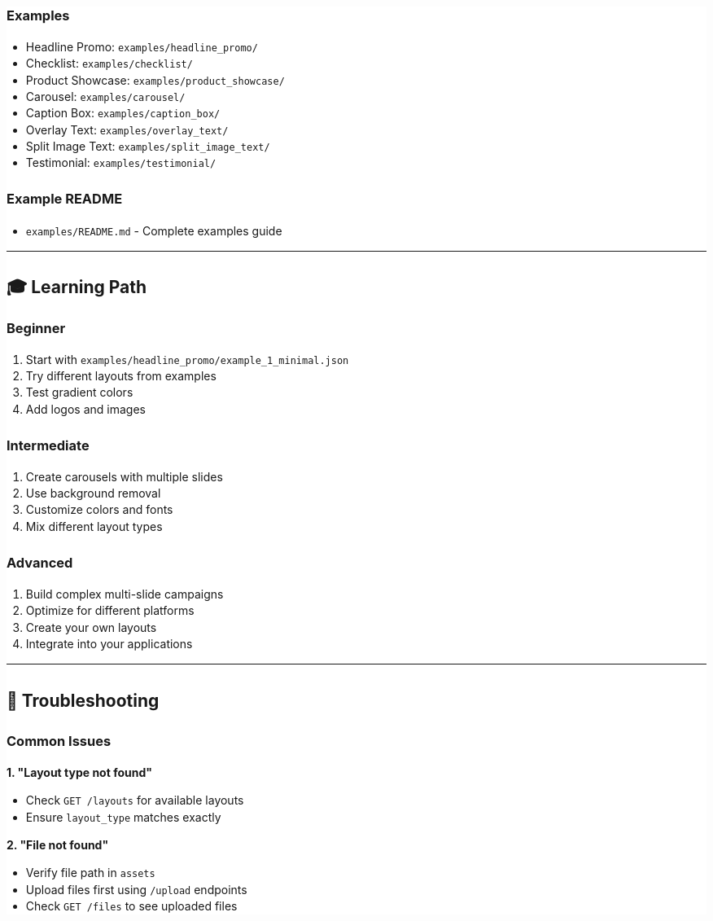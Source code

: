 ### Examples
- Headline Promo: `examples/headline_promo/`
- Checklist: `examples/checklist/`
- Product Showcase: `examples/product_showcase/`
- Carousel: `examples/carousel/`
- Caption Box: `examples/caption_box/`
- Overlay Text: `examples/overlay_text/`
- Split Image Text: `examples/split_image_text/`
- Testimonial: `examples/testimonial/`

### Example README
- `examples/README.md` - Complete examples guide

---

## 🎓 Learning Path

### Beginner
1. Start with `examples/headline_promo/example_1_minimal.json`
2. Try different layouts from examples
3. Test gradient colors
4. Add logos and images

### Intermediate
1. Create carousels with multiple slides
2. Use background removal
3. Customize colors and fonts
4. Mix different layout types

### Advanced
1. Build complex multi-slide campaigns
2. Optimize for different platforms
3. Create your own layouts
4. Integrate into your applications

---

## 🐛 Troubleshooting

### Common Issues

**1. "Layout type not found"**
- Check `GET /layouts` for available layouts
- Ensure `layout_type` matches exactly

**2. "File not found"**
- Verify file path in `assets`
- Upload files first using `/upload` endpoints
- Check `GET /files` to see uploaded files
